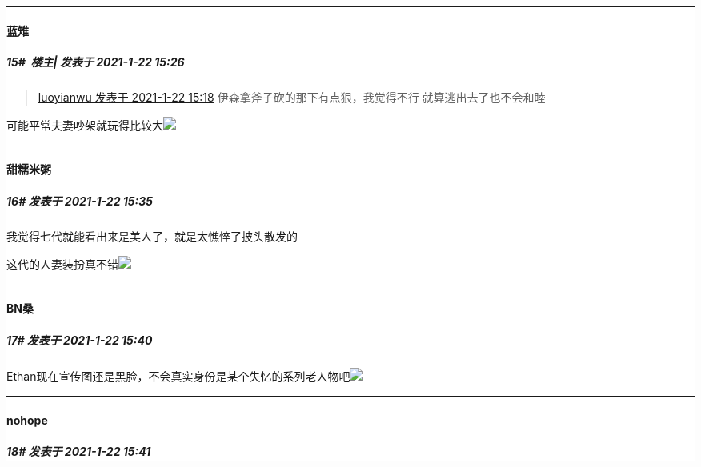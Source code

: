 





*****

####  蓝雉  
##### 15#         楼主| 发表于 2021-1-22 15:26



<blockquote><a href="httphttps://bbs.saraba1st.com/2b/forum.php?mod=redirect&amp;goto=findpost&amp;pid=50113179&amp;ptid=1984107" target="_blank">luoyianwu 发表于 2021-1-22 15:18</a>
伊森拿斧子砍的那下有点狠，我觉得不行
就算逃出去了也不会和睦</blockquote>
可能平常夫妻吵架就玩得比较大<img src="https://static.saraba1st.com/image/smiley/face2017/040.png" referrerpolicy="no-referrer">







*****

####  甜糯米粥  
##### 16#       发表于 2021-1-22 15:35




我觉得七代就能看出来是美人了，就是太憔悴了披头散发的

这代的人妻装扮真不错<img src="https://static.saraba1st.com/image/smiley/face2017/075.png" referrerpolicy="no-referrer">







*****

####  BN桑  
##### 17#       发表于 2021-1-22 15:40




Ethan现在宣传图还是黑脸，不会真实身份是某个失忆的系列老人物吧<img src="https://static.saraba1st.com/image/smiley/face2017/026.png" referrerpolicy="no-referrer">







*****

####  nohope  
##### 18#       发表于 2021-1-22 15:41


